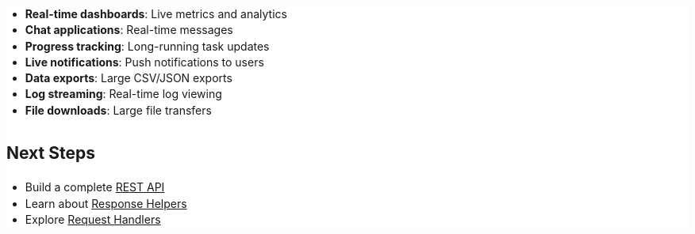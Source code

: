 - **Real-time dashboards**: Live metrics and analytics
- **Chat applications**: Real-time messages
- **Progress tracking**: Long-running task updates
- **Live notifications**: Push notifications to users
- **Data exports**: Large CSV/JSON exports
- **Log streaming**: Real-time log viewing
- **File downloads**: Large file transfers

## Next Steps

- Build a complete [REST API](../../examples/rest-api/)
- Learn about [Response Helpers](../../reference/response-helpers/)
- Explore [Request Handlers](../../core/request-handlers/)
